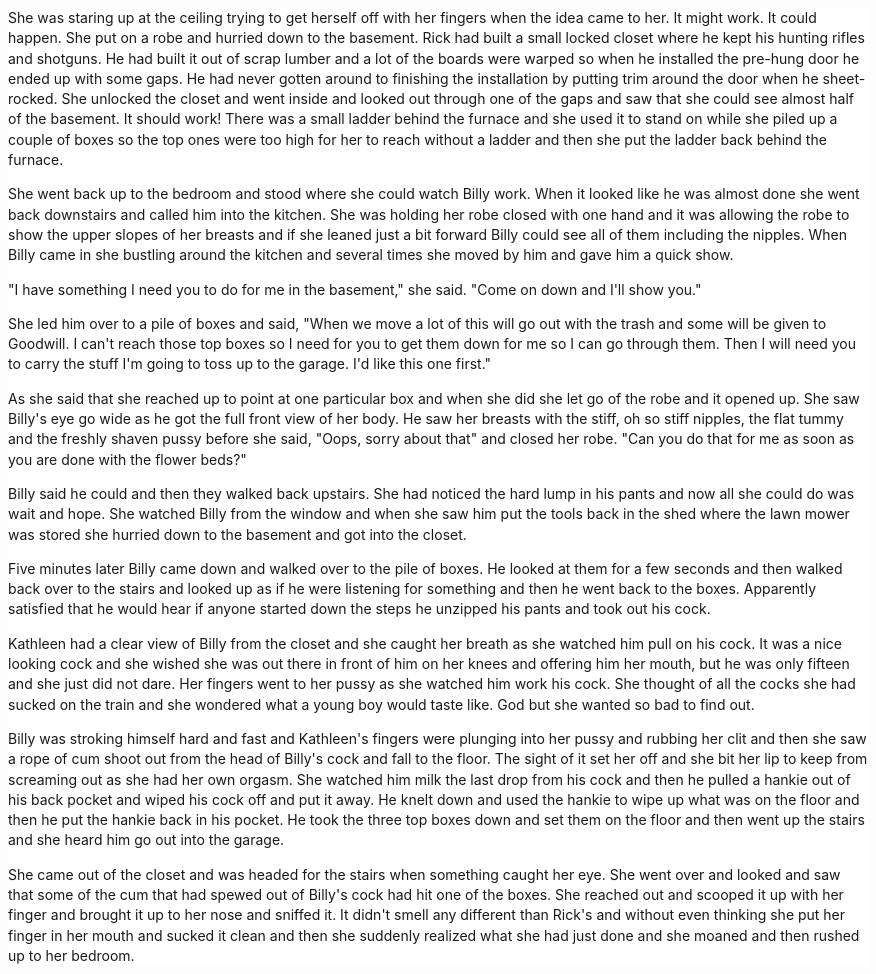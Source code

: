 She was staring up at the ceiling trying to get herself off with her fingers when the idea came to her. It might work. It could happen. She put on a robe and hurried down to the basement. Rick had built a small locked closet where he kept his hunting rifles and shotguns. He had built it out of scrap lumber and a lot of the boards were warped so when he installed the pre-hung door he ended up with some gaps. He had never gotten around to finishing the installation by putting trim around the door when he sheet-rocked. She unlocked the closet and went inside and looked out through one of the gaps and saw that she could see almost half of the basement. It should work! There was a small ladder behind the furnace and she used it to stand on while she piled up a couple of boxes so the top ones were too high for her to reach without a ladder and then she put the ladder back behind the furnace. 

She went back up to the bedroom and stood where she could watch Billy work. When it looked like he was almost done she went back downstairs and called him into the kitchen. She was holding her robe closed with one hand and it was allowing the robe to show the upper slopes of her breasts and if she leaned just a bit forward Billy could see all of them including the nipples. When Billy came in she bustling around the kitchen and several times she moved by him and gave him a quick show. 

"I have something I need you to do for me in the basement," she said. "Come on down and I'll show you." 

She led him over to a pile of boxes and said, "When we move a lot of this will go out with the trash and some will be given to Goodwill. I can't reach those top boxes so I need for you to get them down for me so I can go through them. Then I will need you to carry the stuff I'm going to toss up to the garage. I'd like this one first." 

As she said that she reached up to point at one particular box and when she did she let go of the robe and it opened up. She saw Billy's eye go wide as he got the full front view of her body. He saw her breasts with the stiff, oh so stiff nipples, the flat tummy and the freshly shaven pussy before she said, "Oops, sorry about that" and closed her robe. "Can you do that for me as soon as you are done with the flower beds?" 

Billy said he could and then they walked back upstairs. She had noticed the hard lump in his pants and now all she could do was wait and hope. She watched Billy from the window and when she saw him put the tools back in the shed where the lawn mower was stored she hurried down to the basement and got into the closet. 

Five minutes later Billy came down and walked over to the pile of boxes. He looked at them for a few seconds and then walked back over to the stairs and looked up as if he were listening for something and then he went back to the boxes. Apparently satisfied that he would hear if anyone started down the steps he unzipped his pants and took out his cock. 

Kathleen had a clear view of Billy from the closet and she caught her breath as she watched him pull on his cock. It was a nice looking cock and she wished she was out there in front of him on her knees and offering him her mouth, but he was only fifteen and she just did not dare. Her fingers went to her pussy as she watched him work his cock. She thought of all the cocks she had sucked on the train and she wondered what a young boy would taste like. God but she wanted so bad to find out. 

Billy was stroking himself hard and fast and Kathleen's fingers were plunging into her pussy and rubbing her clit and then she saw a rope of cum shoot out from the head of Billy's cock and fall to the floor. The sight of it set her off and she bit her lip to keep from screaming out as she had her own orgasm. She watched him milk the last drop from his cock and then he pulled a hankie out of his back pocket and wiped his cock off and put it away. He knelt down and used the hankie to wipe up what was on the floor and then he put the hankie back in his pocket. He took the three top boxes down and set them on the floor and then went up the stairs and she heard him go out into the garage. 

She came out of the closet and was headed for the stairs when something caught her eye. She went over and looked and saw that some of the cum that had spewed out of Billy's cock had hit one of the boxes. She reached out and scooped it up with her finger and brought it up to her nose and sniffed it. It didn't smell any different than Rick's and without even thinking she put her finger in her mouth and sucked it clean and then she suddenly realized what she had just done and she moaned and then rushed up to her bedroom. 
